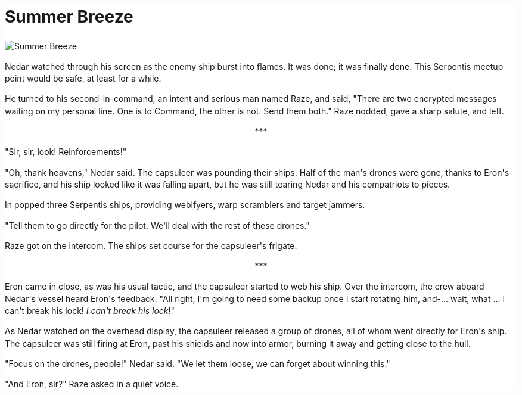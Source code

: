 # Summer Breeze

![Summer Breeze](images/summer_breeze.jpg)

<p>
</p>
<p>Nedar watched through his screen as the enemy ship 
burst into flames. It was done; it was finally done. This Serpentis meetup point 
would be safe, at least for a while.</p>
<p>
</p>
<p>He turned to his second-in-command, an intent and 
serious man named Raze, and said, "There are two encrypted messages waiting on 
my personal line. One is to Command, the other is not. Send them both." Raze 
nodded, gave a sharp salute, and left.</p>
<p>
</p>
<p align="center">***</p>
<p>
</p>
"Sir, sir, look! Reinforcements!"

<p>
</p>
<p>"Oh, thank heavens," Nedar said. The capsuleer was 
pounding their ships. Half of the man's drones were gone, thanks to Eron's 
sacrifice, and his ship looked like it was falling apart, but he was still 
tearing Nedar and his compatriots to pieces.</p>
<p>
</p>
<p>In popped three Serpentis ships, providing webifyers, 
warp scramblers and target jammers.</p>
<p>
</p>
<p>"Tell them to go directly for the pilot. We'll deal 
with the rest of these drones."</p>
<p>
</p>
<p>Raze got on the intercom. The ships set course for the 
capsuleer's frigate.</p>
<p>
</p>
<p align="center">***</p>
<p>
</p>
<p>Eron came in close, as was his usual tactic, and the 
capsuleer started to web his ship. Over the intercom, the crew aboard Nedar's 
vessel heard Eron's feedback. "All right, I'm going to need some backup once I 
start rotating him, and-... wait, what ... I can't break his lock! <i>I can't 
break his lock</i>!"</p>
<p>
</p>
<p>As Nedar watched on the overhead display, the 
capsuleer released a group of drones, all of whom went directly for Eron's ship. 
The capsuleer was still firing at Eron, past his shields and now into armor, 
burning it away and getting close to the hull.</p>
<p>
</p>
<p>"Focus on the drones, people!" Nedar said. "We let 
them loose, we can forget about winning this."</p>
<p>
</p>
"And Eron, sir?" Raze asked in a quiet voice.
